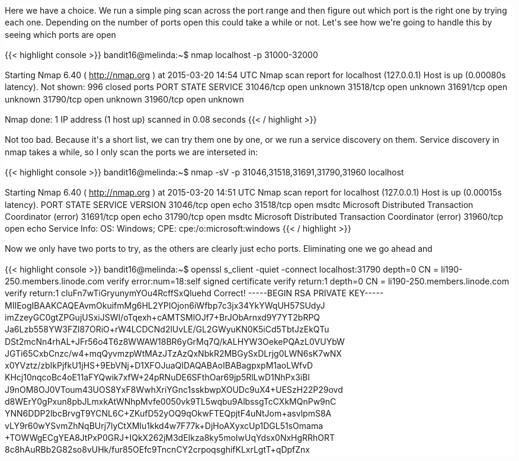 Here we have a choice. We run a simple ping scan across the port range and then
figure out which port is the right one by trying each one. Depending on the number
of ports open this could take a while or not.
Let's see how we're going to handle this by seeing which ports are open

{{< highlight console >}}
bandit16@melinda:~$ nmap localhost -p 31000-32000 

Starting Nmap 6.40 ( http://nmap.org ) at 2015-03-20 14:54 UTC
Nmap scan report for localhost (127.0.0.1)
Host is up (0.00080s latency).
Not shown: 996 closed ports
PORT      STATE SERVICE
31046/tcp open  unknown
31518/tcp open  unknown
31691/tcp open  unknown
31790/tcp open  unknown
31960/tcp open  unknown

Nmap done: 1 IP address (1 host up) scanned in 0.08 seconds
{{< / highlight >}}

Not too bad. Because it's a short list, we can try them one by one, or
we run a service discovery on them. Service discovery in nmap takes a while,
so I only scan the ports we are interseted in:

{{< highlight console >}}
bandit16@melinda:~$ nmap -sV -p 31046,31518,31691,31790,31960 localhost

Starting Nmap 6.40 ( http://nmap.org ) at 2015-03-20 14:51 UTC
Nmap scan report for localhost (127.0.0.1)
Host is up (0.00015s latency).
PORT      STATE SERVICE VERSION
31046/tcp open  echo
31518/tcp open  msdtc   Microsoft Distributed Transaction Coordinator (error)
31691/tcp open  echo
31790/tcp open  msdtc   Microsoft Distributed Transaction Coordinator (error)
31960/tcp open  echo
Service Info: OS: Windows; CPE: cpe:/o:microsoft:windows
{{< / highlight >}}

Now we only have two ports to try, as the others are clearly just echo ports.
Eliminating one we go ahead and

{{< highlight console >}}
bandit16@melinda:~$ openssl s_client -quiet -connect localhost:31790
depth=0 CN = li190-250.members.linode.com
verify error:num=18:self signed certificate
verify return:1
depth=0 CN = li190-250.members.linode.com
verify return:1
cluFn7wTiGryunymYOu4RcffSxQluehd
Correct!
-----BEGIN RSA PRIVATE KEY-----
MIIEogIBAAKCAQEAvmOkuifmMg6HL2YPIOjon6iWfbp7c3jx34YkYWqUH57SUdyJ
imZzeyGC0gtZPGujUSxiJSWI/oTqexh+cAMTSMlOJf7+BrJObArnxd9Y7YT2bRPQ
Ja6Lzb558YW3FZl87ORiO+rW4LCDCNd2lUvLE/GL2GWyuKN0K5iCd5TbtJzEkQTu
DSt2mcNn4rhAL+JFr56o4T6z8WWAW18BR6yGrMq7Q/kALHYW3OekePQAzL0VUYbW
JGTi65CxbCnzc/w4+mqQyvmzpWtMAzJTzAzQxNbkR2MBGySxDLrjg0LWN6sK7wNX
x0YVztz/zbIkPjfkU1jHS+9EbVNj+D1XFOJuaQIDAQABAoIBABagpxpM1aoLWfvD
KHcj10nqcoBc4oE11aFYQwik7xfW+24pRNuDE6SFthOar69jp5RlLwD1NhPx3iBl
J9nOM8OJ0VToum43UOS8YxF8WwhXriYGnc1sskbwpXOUDc9uX4+UESzH22P29ovd
d8WErY0gPxun8pbJLmxkAtWNhpMvfe0050vk9TL5wqbu9AlbssgTcCXkMQnPw9nC
YNN6DDP2lbcBrvgT9YCNL6C+ZKufD52yOQ9qOkwFTEQpjtF4uNtJom+asvlpmS8A
vLY9r60wYSvmZhNqBUrj7lyCtXMIu1kkd4w7F77k+DjHoAXyxcUp1DGL51sOmama
+TOWWgECgYEA8JtPxP0GRJ+IQkX262jM3dEIkza8ky5moIwUqYdsx0NxHgRRhORT
8c8hAuRBb2G82so8vUHk/fur85OEfc9TncnCY2crpoqsghifKLxrLgtT+qDpfZnx